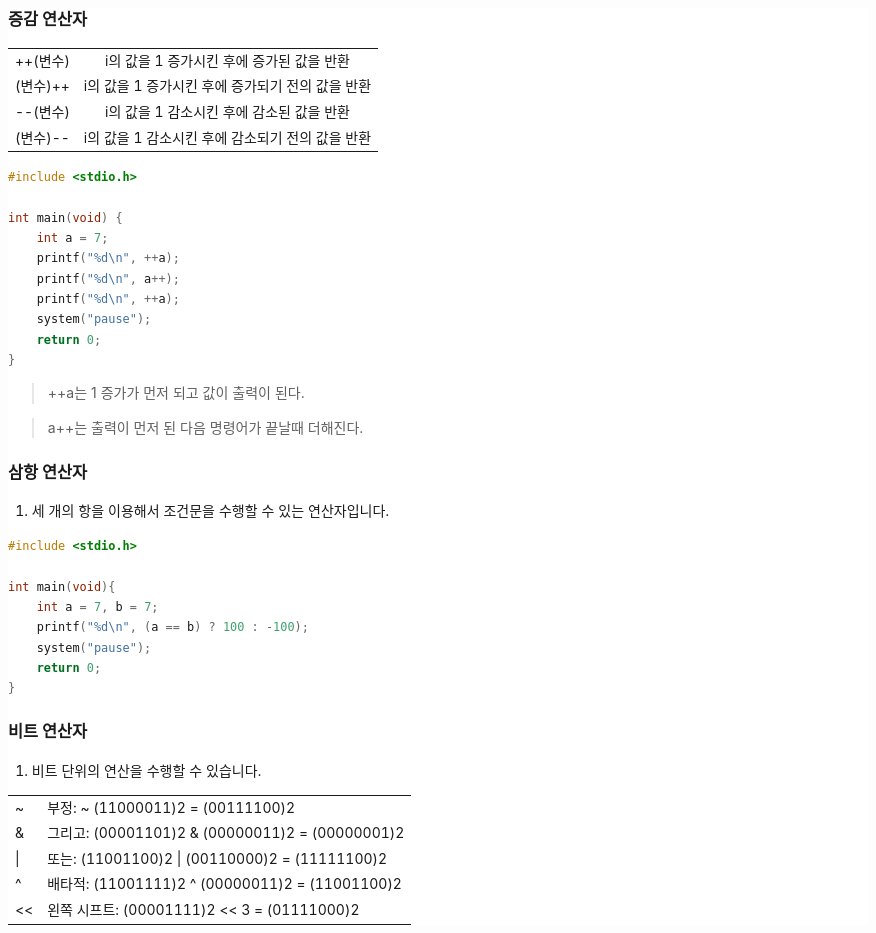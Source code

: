 ### 증감 연산자

|   |   |
|:--:|:--:|
| ++(변수) | i의 값을 1 증가시킨 후에 증가된 값을 반환 |
| (변수)++  | i의 값을 1 증가시킨 후에 증가되기 전의 값을 반환 |
| --(변수) | i의 값을 1 감소시킨 후에 감소된 값을 반환 |
| (변수)--  | i의 값을 1 감소시킨 후에 감소되기 전의 값을 반환 |

```c
#include <stdio.h>

int main(void) {
    int a = 7;
    printf("%d\n", ++a);
    printf("%d\n", a++);
    printf("%d\n", ++a);
    system("pause");
    return 0;
}
```

> ++a는 1 증가가 먼저 되고 값이 출력이 된다.

> a++는 출력이 먼저 된 다음 명령어가 끝날때 더해진다.

### 삼항 연산자

1. 세 개의 항을 이용해서 조건문을 수행할 수 있는 연산자입니다.

```c
#include <stdio.h>

int main(void){
    int a = 7, b = 7;
    printf("%d\n", (a == b) ? 100 : -100);
    system("pause");
    return 0;
}
```

### 비트 연산자

1. 비트 단위의 연산을 수행할 수 있습니다.

|   |   |
|--|--|
| ~ | 부정: ~ (11000011)2 = (00111100)2 |
| &  | 그리고: (00001101)2 & (00000011)2 = (00000001)2 |
| \| | 또는: (11001100)2 \| (00110000)2 = (11111100)2 |
| ^  | 배타적: (11001111)2 ^ (00000011)2 = (11001100)2 |
| <<  | 왼쪽 시프트: (00001111)2 << 3 = (01111000)2 |

